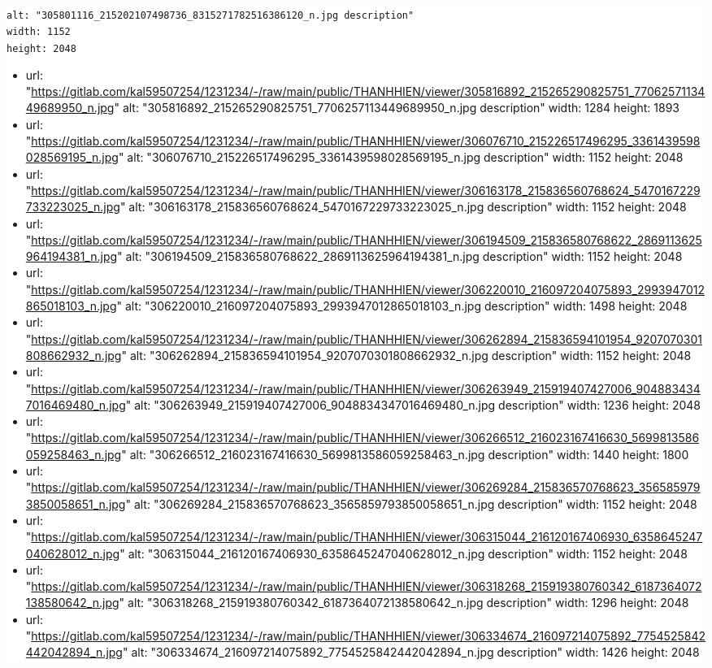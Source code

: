     alt: "305801116_215202107498736_8315271782516386120_n.jpg description"
    width: 1152
    height: 2048
  - url: "https://gitlab.com/kal59507254/1231234/-/raw/main/public/THANHHIEN/viewer/305816892_215265290825751_7706257113449689950_n.jpg"
    alt: "305816892_215265290825751_7706257113449689950_n.jpg description"
    width: 1284
    height: 1893
  - url: "https://gitlab.com/kal59507254/1231234/-/raw/main/public/THANHHIEN/viewer/306076710_215226517496295_3361439598028569195_n.jpg"
    alt: "306076710_215226517496295_3361439598028569195_n.jpg description"
    width: 1152
    height: 2048
  - url: "https://gitlab.com/kal59507254/1231234/-/raw/main/public/THANHHIEN/viewer/306163178_215836560768624_5470167229733223025_n.jpg"
    alt: "306163178_215836560768624_5470167229733223025_n.jpg description"
    width: 1152
    height: 2048
  - url: "https://gitlab.com/kal59507254/1231234/-/raw/main/public/THANHHIEN/viewer/306194509_215836580768622_2869113625964194381_n.jpg"
    alt: "306194509_215836580768622_2869113625964194381_n.jpg description"
    width: 1152
    height: 2048
  - url: "https://gitlab.com/kal59507254/1231234/-/raw/main/public/THANHHIEN/viewer/306220010_216097204075893_2993947012865018103_n.jpg"
    alt: "306220010_216097204075893_2993947012865018103_n.jpg description"
    width: 1498
    height: 2048
  - url: "https://gitlab.com/kal59507254/1231234/-/raw/main/public/THANHHIEN/viewer/306262894_215836594101954_9207070301808662932_n.jpg"
    alt: "306262894_215836594101954_9207070301808662932_n.jpg description"
    width: 1152
    height: 2048
  - url: "https://gitlab.com/kal59507254/1231234/-/raw/main/public/THANHHIEN/viewer/306263949_215919407427006_9048834347016469480_n.jpg"
    alt: "306263949_215919407427006_9048834347016469480_n.jpg description"
    width: 1236
    height: 2048
  - url: "https://gitlab.com/kal59507254/1231234/-/raw/main/public/THANHHIEN/viewer/306266512_216023167416630_5699813586059258463_n.jpg"
    alt: "306266512_216023167416630_5699813586059258463_n.jpg description"
    width: 1440
    height: 1800
  - url: "https://gitlab.com/kal59507254/1231234/-/raw/main/public/THANHHIEN/viewer/306269284_215836570768623_3565859793850058651_n.jpg"
    alt: "306269284_215836570768623_3565859793850058651_n.jpg description"
    width: 1152
    height: 2048
  - url: "https://gitlab.com/kal59507254/1231234/-/raw/main/public/THANHHIEN/viewer/306315044_216120167406930_6358645247040628012_n.jpg"
    alt: "306315044_216120167406930_6358645247040628012_n.jpg description"
    width: 1152
    height: 2048
  - url: "https://gitlab.com/kal59507254/1231234/-/raw/main/public/THANHHIEN/viewer/306318268_215919380760342_6187364072138580642_n.jpg"
    alt: "306318268_215919380760342_6187364072138580642_n.jpg description"
    width: 1296
    height: 2048
  - url: "https://gitlab.com/kal59507254/1231234/-/raw/main/public/THANHHIEN/viewer/306334674_216097214075892_7754525842442042894_n.jpg"
    alt: "306334674_216097214075892_7754525842442042894_n.jpg description"
    width: 1426
    height: 2048